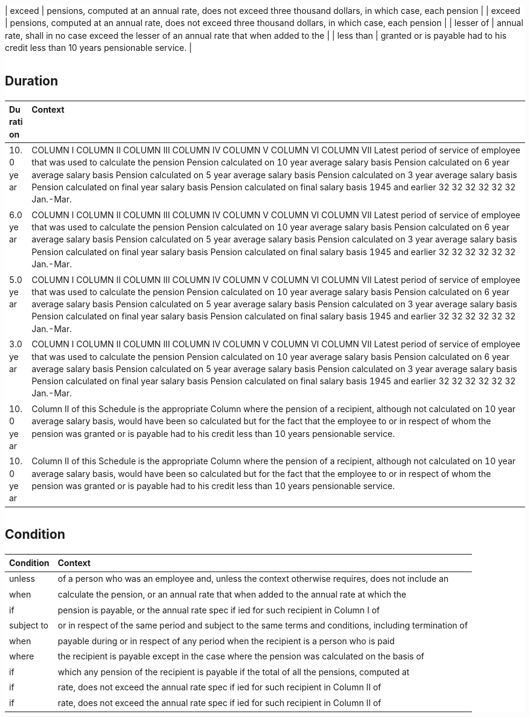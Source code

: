 | exceed        | pensions, computed at an annual rate, does not exceed three thousand dollars, in which case, each pension       |
| exceed        | pensions, computed at an annual rate, does not exceed three thousand dollars, in which case, each pension       |
| lesser of     | annual rate, shall in no case exceed the lesser of an annual rate that when added to the                        |
| less than     | granted or is payable had to his credit less than  10 years pensionable service.                                |


## Duration
| Duration   | Context                                                                                                                                                                                                                                                                                                                                                                                                                                                                                        |
|:-----------|:-----------------------------------------------------------------------------------------------------------------------------------------------------------------------------------------------------------------------------------------------------------------------------------------------------------------------------------------------------------------------------------------------------------------------------------------------------------------------------------------------|
| 10.0 year  | COLUMN I COLUMN II COLUMN III COLUMN IV COLUMN V COLUMN VI COLUMN VII Latest period of service of employee that was used to calculate the pension Pension calculated on 10 year average salary basis Pension calculated on 6 year average salary basis Pension calculated on 5 year average salary basis Pension calculated on 3 year average salary basis Pension calculated on final year salary basis Pension calculated on final salary basis 1945 and earlier 32 32 32 32 32 32 Jan.-Mar. |
| 6.0 year   | COLUMN I COLUMN II COLUMN III COLUMN IV COLUMN V COLUMN VI COLUMN VII Latest period of service of employee that was used to calculate the pension Pension calculated on 10 year average salary basis Pension calculated on 6 year average salary basis Pension calculated on 5 year average salary basis Pension calculated on 3 year average salary basis Pension calculated on final year salary basis Pension calculated on final salary basis 1945 and earlier 32 32 32 32 32 32 Jan.-Mar. |
| 5.0 year   | COLUMN I COLUMN II COLUMN III COLUMN IV COLUMN V COLUMN VI COLUMN VII Latest period of service of employee that was used to calculate the pension Pension calculated on 10 year average salary basis Pension calculated on 6 year average salary basis Pension calculated on 5 year average salary basis Pension calculated on 3 year average salary basis Pension calculated on final year salary basis Pension calculated on final salary basis 1945 and earlier 32 32 32 32 32 32 Jan.-Mar. |
| 3.0 year   | COLUMN I COLUMN II COLUMN III COLUMN IV COLUMN V COLUMN VI COLUMN VII Latest period of service of employee that was used to calculate the pension Pension calculated on 10 year average salary basis Pension calculated on 6 year average salary basis Pension calculated on 5 year average salary basis Pension calculated on 3 year average salary basis Pension calculated on final year salary basis Pension calculated on final salary basis 1945 and earlier 32 32 32 32 32 32 Jan.-Mar. |
| 10.0 year  | Column II of this Schedule is the appropriate Column where the pension of a recipient, although not calculated on 10 year average salary basis, would have been so calculated but for the fact that the employee to or in respect of whom the pension was granted or is payable had to his credit less than 10 years pensionable service.                                                                                                                                                      |
| 10.0 year  | Column II of this Schedule is the appropriate Column where the pension of a recipient, although not calculated on 10 year average salary basis, would have been so calculated but for the fact that the employee to or in respect of whom the pension was granted or is payable had to his credit less than 10 years pensionable service.                                                                                                                                                      |


## Condition
| Condition   | Context                                                                                                     |
|:------------|:------------------------------------------------------------------------------------------------------------|
| unless      | of a person who was an employee and, unless the context otherwise requires, does not include an             |
| when        | calculate the pension, or an annual rate that when added to the annual rate at which the                    |
| if          | pension is payable, or the annual rate spec if ied for such recipient in Column I of                        |
| subject to  | or in respect of the same period and subject to the same terms and conditions, including termination of     |
| when        | payable during or in respect of any period when the recipient is a person who is paid                       |
| where       | the recipient is payable except in the case where the pension was calculated on the basis of                |
| if          | which any pension of the recipient is payable if the total of all the pensions, computed at                 |
| if          | rate, does not exceed the annual rate spec if ied for such recipient in Column II of                        |
| if          | rate, does not exceed the annual rate spec if ied for such recipient in Column II of                        |